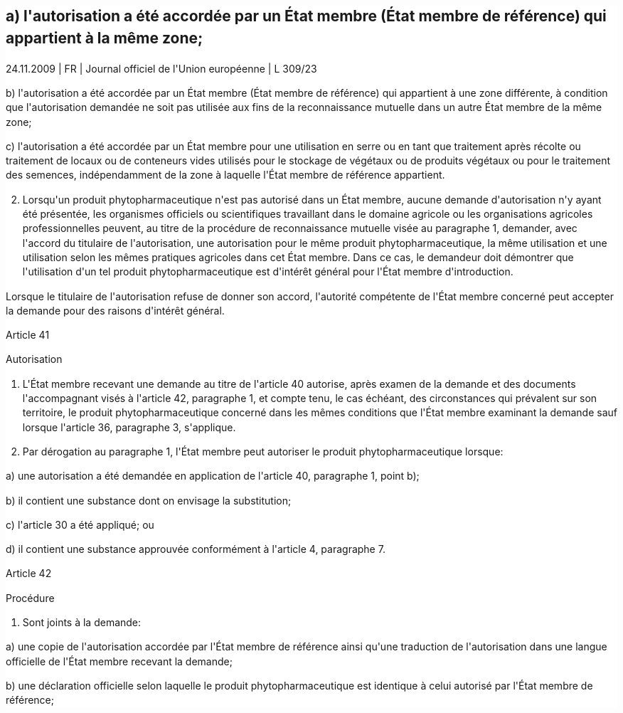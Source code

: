 a) l'autorisation a été accordée par un État membre (État membre de référence) qui appartient à la même zone;
---


24.11.2009 | FR | Journal officiel de l'Union européenne | L 309/23

b) l'autorisation a été accordée par un État membre (État membre de référence) qui appartient à une zone différente, à condition que l'autorisation demandée ne soit pas utilisée aux fins de la reconnaissance mutuelle dans un autre État membre de la même zone;

c) l'autorisation a été accordée par un État membre pour une utilisation en serre ou en tant que traitement après récolte ou traitement de locaux ou de conteneurs vides utilisés pour le stockage de végétaux ou de produits végétaux ou pour le traitement des semences, indépendamment de la zone à laquelle l'État membre de référence appartient.

2. Lorsqu'un produit phytopharmaceutique n'est pas autorisé dans un État membre, aucune demande d'autorisation n'y ayant été présentée, les organismes officiels ou scientifiques travaillant dans le domaine agricole ou les organisations agricoles professionnelles peuvent, au titre de la procédure de reconnaissance mutuelle visée au paragraphe 1, demander, avec l'accord du titulaire de l'autorisation, une autorisation pour le même produit phytopharmaceutique, la même utilisation et une utilisation selon les mêmes pratiques agricoles dans cet État membre. Dans ce cas, le demandeur doit démontrer que l'utilisation d'un tel produit phytopharmaceutique est d'intérêt général pour l'État membre d'introduction.

Lorsque le titulaire de l'autorisation refuse de donner son accord, l'autorité compétente de l'État membre concerné peut accepter la demande pour des raisons d'intérêt général.

Article 41

Autorisation

1. L'État membre recevant une demande au titre de l'article 40 autorise, après examen de la demande et des documents l'accompagnant visés à l'article 42, paragraphe 1, et compte tenu, le cas échéant, des circonstances qui prévalent sur son territoire, le produit phytopharmaceutique concerné dans les mêmes conditions que l'État membre examinant la demande sauf lorsque l'article 36, paragraphe 3, s'applique.

2. Par dérogation au paragraphe 1, l'État membre peut autoriser le produit phytopharmaceutique lorsque:

a) une autorisation a été demandée en application de l'article 40, paragraphe 1, point b);

b) il contient une substance dont on envisage la substitution;

c) l'article 30 a été appliqué; ou

d) il contient une substance approuvée conformément à l'article 4, paragraphe 7.

Article 42

Procédure

1. Sont joints à la demande:

a) une copie de l'autorisation accordée par l'État membre de référence ainsi qu'une traduction de l'autorisation dans une langue officielle de l'État membre recevant la demande;

b) une déclaration officielle selon laquelle le produit phytopharmaceutique est identique à celui autorisé par l'État membre de référence;
